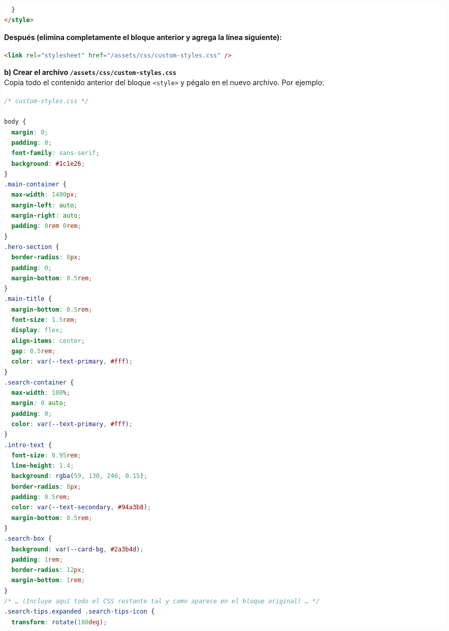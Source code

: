 ```html
  }
</style>
```

**Después (elimina completamente el bloque anterior y agrega la línea siguiente):**

```html
<link rel="stylesheet" href="/assets/css/custom-styles.css" />
```

**b) Crear el archivo `/assets/css/custom-styles.css`**  
Copia todo el contenido anterior del bloque `<style>` y pégalo en el nuevo archivo. Por ejemplo:

```css
/* custom-styles.css */

body {
  margin: 0;
  padding: 0;
  font-family: sans-serif;
  background: #1c1e26;
}
.main-container {
  max-width: 1400px;
  margin-left: auto;
  margin-right: auto;
  padding: 0rem 0rem;
}
.hero-section {
  border-radius: 8px;
  padding: 0;
  margin-bottom: 0.5rem;
}
.main-title {
  margin-bottom: 0.5rem;
  font-size: 1.5rem;
  display: flex;
  align-items: center;
  gap: 0.5rem;
  color: var(--text-primary, #fff);
}
.search-container {
  max-width: 100%;
  margin: 0 auto;
  padding: 0;
  color: var(--text-primary, #fff);
}
.intro-text {
  font-size: 0.95rem;
  line-height: 1.4;
  background: rgba(59, 130, 246, 0.15);
  border-radius: 8px;
  padding: 0.5rem;
  color: var(--text-secondary, #94a3b8);
  margin-bottom: 0.5rem;
}
.search-box {
  background: var(--card-bg, #2a3b4d);
  padding: 1rem;
  border-radius: 12px;
  margin-bottom: 1rem;
}
/* … (Incluye aquí todo el CSS restante tal y como aparece en el bloque original) … */
.search-tips.expanded .search-tips-icon {
  transform: rotate(180deg);
```